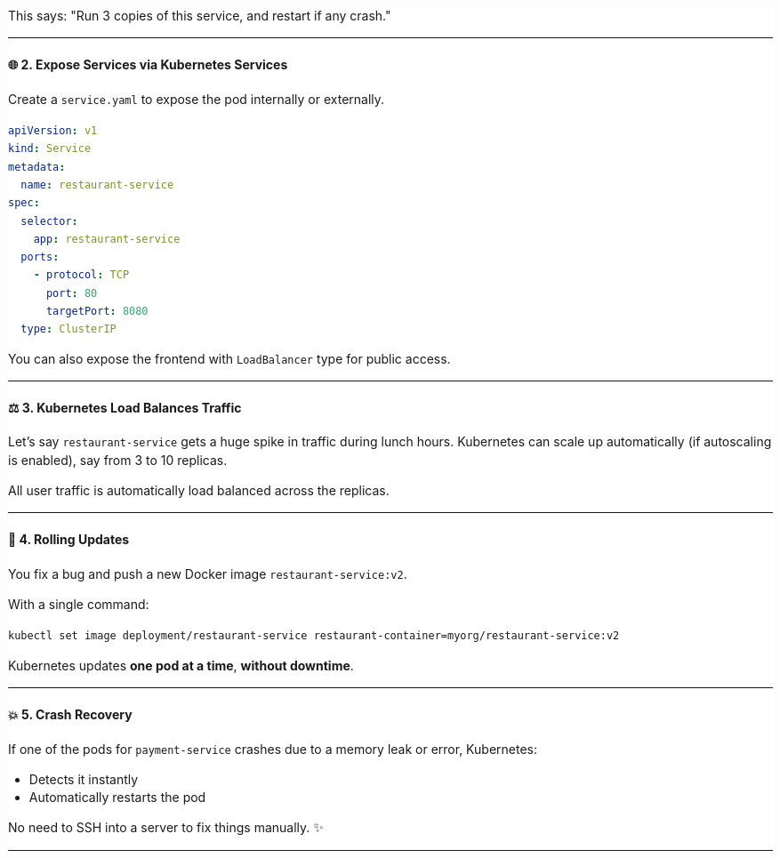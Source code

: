 This says: "Run 3 copies of this service, and restart if any crash."

---

#### 🌐 2. Expose Services via **Kubernetes Services**

Create a `service.yaml` to expose the pod internally or externally.

```yaml
apiVersion: v1
kind: Service
metadata:
  name: restaurant-service
spec:
  selector:
    app: restaurant-service
  ports:
    - protocol: TCP
      port: 80
      targetPort: 8080
  type: ClusterIP
```

You can also expose the frontend with `LoadBalancer` type for public access.

---

#### ⚖️ 3. Kubernetes Load Balances Traffic

Let’s say `restaurant-service` gets a huge spike in traffic during lunch hours. Kubernetes can scale up automatically (if autoscaling is enabled), say from 3 to 10 replicas.

All user traffic is automatically load balanced across the replicas.

---

#### 🔄 4. Rolling Updates

You fix a bug and push a new Docker image `restaurant-service:v2`.

With a single command:

```bash
kubectl set image deployment/restaurant-service restaurant-container=myorg/restaurant-service:v2
```

Kubernetes updates **one pod at a time**, **without downtime**.

---

#### 💥 5. Crash Recovery

If one of the pods for `payment-service` crashes due to a memory leak or error, Kubernetes:
- Detects it instantly
- Automatically restarts the pod

No need to SSH into a server to fix things manually. ✨

---